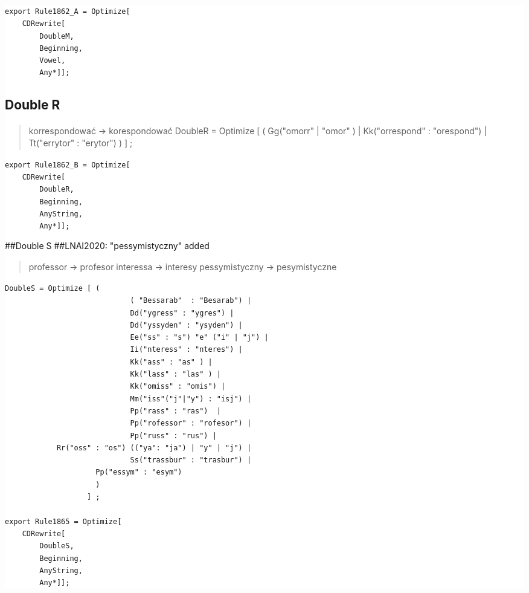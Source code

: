     export Rule1862_A = Optimize[
        CDRewrite[
            DoubleM,
            Beginning,
            Vowel,
            Any*]];

## Double R
> korrespondować -> korespondować
    DoubleR = Optimize   [ (
                                 Gg("omorr" | "omor" ) |
                                 Kk("orrespond" : "orespond") |
                                 Tt("errytor" : "erytor")
                           )
                         ] ;

    export Rule1862_B = Optimize[
        CDRewrite[
            DoubleR,
            Beginning,
            AnyString,
            Any*]];

##Double S
##LNAI2020: "pessymistyczny" added
>professor -> profesor
>interessa -> interesy
>pessymistyczny -> pesymistyczne

    DoubleS = Optimize [ (
                                 ( "Bessarab"  : "Besarab") |
                                 Dd("ygress" : "ygres") |
                                 Dd("yssyden" : "ysyden") |
                                 Ee("ss" : "s") "e" ("i" | "j") |
                                 Ii("nteress" : "nteres") |
                                 Kk("ass" : "as" ) |
                                 Kk("lass" : "las" ) |
                                 Kk("omiss" : "omis") |
                                 Mm("iss"("j"|"y") : "isj") |
                                 Pp("rass" : "ras")  |
                                 Pp("rofessor" : "rofesor") |
                                 Pp("russ" : "rus") |
                Rr("oss" : "os") (("ya": "ja") | "y" | "j") |
                                 Ss("trassbur" : "trasbur") |
						 Pp("essym" : "esym") 
                         )
                       ] ;

    export Rule1865 = Optimize[
        CDRewrite[
            DoubleS,
            Beginning,
            AnyString,
            Any*]];
